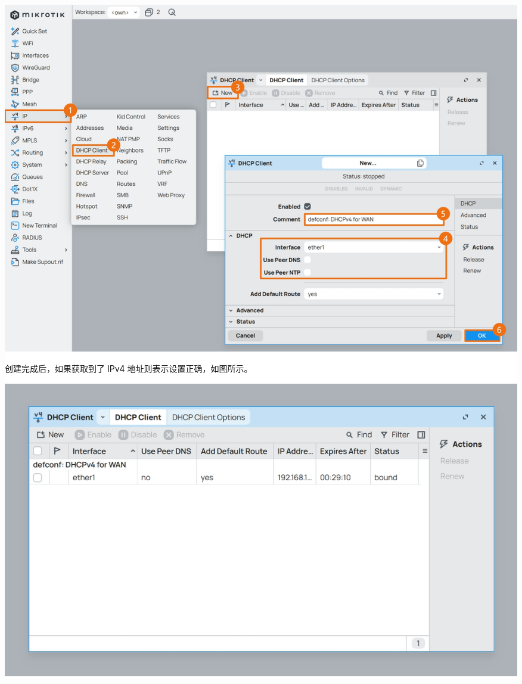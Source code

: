 ![光猫拨号时网口1动态IP](img/p02/add_ether1_ipv4_for_dhcp.jpeg)

创建完成后，如果获取到了 IPv4 地址则表示设置正确，如图所示。  

![光猫拨号时网口1动态IP完成](img/p02/ether1_dhcp_ipv4_finish.jpeg)
